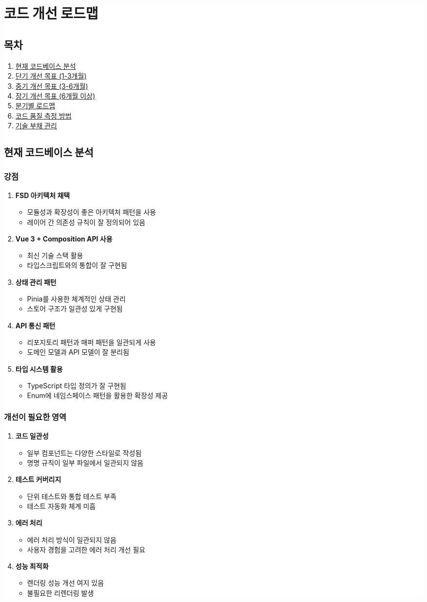 # 코드 개선 로드맵

## 목차

1. [현재 코드베이스 분석](#현재-코드베이스-분석)
2. [단기 개선 목표 (1-3개월)](#단기-개선-목표-1-3개월)
3. [중기 개선 목표 (3-6개월)](#중기-개선-목표-3-6개월)
4. [장기 개선 목표 (6개월 이상)](#장기-개선-목표-6개월-이상)
5. [분기별 로드맵](#분기별-로드맵)
6. [코드 품질 측정 방법](#코드-품질-측정-방법)
7. [기술 부채 관리](#기술-부채-관리)

## 현재 코드베이스 분석

### 강점

1. **FSD 아키텍처 채택**
   - 모듈성과 확장성이 좋은 아키텍처 패턴을 사용
   - 레이어 간 의존성 규칙이 잘 정의되어 있음

2. **Vue 3 + Composition API 사용**
   - 최신 기술 스택 활용
   - 타입스크립트와의 통합이 잘 구현됨

3. **상태 관리 패턴**
   - Pinia를 사용한 체계적인 상태 관리
   - 스토어 구조가 일관성 있게 구현됨

4. **API 통신 패턴**
   - 리포지토리 패턴과 매퍼 패턴을 일관되게 사용
   - 도메인 모델과 API 모델이 잘 분리됨

5. **타입 시스템 활용**
   - TypeScript 타입 정의가 잘 구현됨
   - Enum에 네임스페이스 패턴을 활용한 확장성 제공

### 개선이 필요한 영역

1. **코드 일관성**
   - 일부 컴포넌트는 다양한 스타일로 작성됨
   - 명명 규칙이 일부 파일에서 일관되지 않음

2. **테스트 커버리지**
   - 단위 테스트와 통합 테스트 부족
   - 테스트 자동화 체계 미흡

3. **에러 처리**
   - 에러 처리 방식이 일관되지 않음
   - 사용자 경험을 고려한 에러 처리 개선 필요

4. **성능 최적화**
   - 렌더링 성능 개선 여지 있음
   - 불필요한 리렌더링 발생

